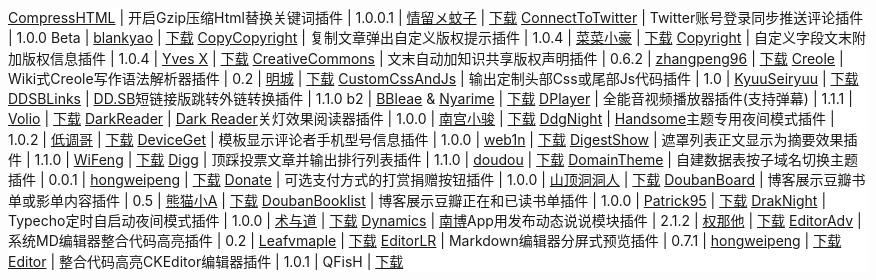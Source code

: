 [CompressHTML](https://github.com/qlwz/CompressHTML-For-Typecho) | 开启Gzip压缩Html替换关键词插件 | 1.0.0.1 | [情留メ蚊子](https://github.com/qlwz) | [下载](https://github.com/qlwz/CompressHTML-For-Typecho/archive/master.zip)
[ConnectToTwitter](https://github.com/typecho/plugins/tree/master/ConnectToTwitter) | Twitter账号登录同步推送评论插件 | 1.0.0 Beta | [blankyao](https://github.com/blankyao) | [下载](https://github.com/typecho-fans/plugins/releases/download/plugins-A_to_C/ConnectToTwitter.zip)
[CopyCopyright](https://github.com/zhihao55/CopyCopyright) | 复制文章弹出自定义版权提示插件 | 1.0.4 | [菜菜小豪](https://github.com/zhihao55) | [下载](https://github.com/zhihao55/CopyCopyright/archive/master.zip)
[Copyright](https://github.com/Yves-X/Copyright-for-Typecho) | 自定义字段文末附加版权信息插件 | 1.0.4 | [Yves X](https://github.com/Yves-X) | [下载](https://github.com/Yves-X/Copyright-for-Typecho/archive/master.zip)
[CreativeCommons](https://github.com/zhangpeng96/typecho-creative-commons) | 文末自动加知识共享版权声明插件 | 0.6.2 | [zhangpeng96](https://github.com/zhangpeng96) | [下载](https://github.com/zhangpeng96/typecho-creative-commons/archive/master.zip)
[Creole](https://github.com/typecho/plugins/tree/master/Creole) | Wiki式Creole写作语法解析器插件 | 0.2 | [明城](https://github.com/mingcheng) | [下载](https://github.com/typecho-fans/plugins/releases/download/plugins-A_to_C/Creole.zip)
[CustomCssAndJs](https://github.com/kyuuseiryuu/typecho-plugin-custom-css-js) | 输出定制头部Css或尾部Js代码插件 | 1.0 | [KyuuSeiryuu](https://github.com/kyuuseiryuu) | [下载](https://github.com/kyuuseiryuu/typecho-plugin-custom-css-js/archive/master.zip)
[DDSBLinks](https://github.com/Nyarime/DDSBLinks) | [DD.SB](https://dd.sb)短链接版跳转外链转换插件 | 1.1.0 b2 | [BBleae](https://baka.studio) & [Nyarime](https://github.com/Nyarime) | [下载](https://github.com/Nyarime/DDSBLinks/archive/master.zip)
[DPlayer](https://github.com/MoePlayer/DPlayer-Typecho) | 全能音视频播放器插件(支持弹幕) | 1.1.1 | [Volio](https://github.com/volio) | [下载](https://github.com/MoePlayer/DPlayer-Typecho/archive/master.zip)
[DarkReader](https://github.com/jackytsu/typecho-darkreader) | [Dark Reader](https://darkreader.org)关灯效果阅读器插件 | 1.0.0 | [南宫小骏](https://github.com/jackytsu) | [下载](https://github.com/jackytsu/typecho-darkreader/archive/master.zip)
[DdgNight](https://github.com/DDGink/DdgNight) | [Handsome](https://www.ihewro.com/archives/489)主题专用夜间模式插件 | 1.0.2 | [低调哥](https://github.com/DDGink) | [下载](https://github.com/DDGink/DdgNight/archive/master.zip)
[DeviceGet](https://github.com/web1n/DeviceGet) | 模板显示评论者手机型号信息插件 | 1.0.0 | [web1n](https://github.com/web1n) | [下载](https://github.com/web1n/DeviceGet/archive/master.zip)
[DigestShow](https://521-wf.com/archives/25.html) | 遮罩列表正文显示为摘要效果插件 | 1.1.0 | [WiFeng](https://github.com/WiFeng) | [下载](https://github.com/typecho-fans/plugins/releases/download/plugins-D_to_G/DigestShow.zip)
[Digg](https://plugins.typecho.me/plugins/digg.html) | 顶踩投票文章并输出排行列表插件 | 1.1.0 | [doudou](https://github.com/doudoutime) | [下载](https://github.com/typecho-fans/plugins/releases/download/plugins-D_to_G/Digg.zip)
[DomainTheme](https://github.com/hongweipeng/DomainTheme_for_typecho) | 自建数据表按子域名切换主题插件 | 0.0.1 | [hongweipeng](https://github.com/hongweipeng) | [下载](https://github.com/hongweipeng/DomainTheme_for_typecho/archive/master.zip)
[Donate](https://github.com/roomanl/typecho-plugin/tree/master/Donate) | 可选支付方式的打赏捐赠按钮插件 | 1.0.0 | [山顶洞洞人](https://github.com/roomanl) | [下载](https://github.com/roomanl/typecho-plugin/archive/master.zip)
[DoubanBoard](https://github.com/AlanDecode/Typecho-Plugin-DoubanBoard) | 博客展示豆瓣书单或影单内容插件 | 0.5 | [熊猫小A](https://github.com/AlanDecode) | [下载](https://github.com/AlanDecode/Typecho-Plugin-DoubanBoard/archive/master.zip)
[DoubanBooklist](https://github.com/FaithPatrick/DoubanBookList) | 博客展示豆瓣正在和已读书单插件 | 1.0.0 | [Patrick95](https://github.com/FaithPatrick) | [下载](https://github.com/FaithPatrick/DoubanBookList/archive/master.zip)
[DrakNight](https://qqdie.com/archives/draknight-typecho-plugin.html) | Typecho定时自启动夜间模式插件 | 1.0.0 | [术与道](https://github.com/shuyudao) | [下载](https://github.com/typecho-fans/plugins/releases/download/plugins-D_to_G/DrakNight.zip)
[Dynamics](https://github.com/kraity/Dynamics) | [南博](https://nabo.krait.cn)App用发布动态说说模块插件 | 2.1.2 | [权那他](https://github.com/kraity) | [下载](https://github.com/kraity/Dynamics/archive/master.zip)
[EditorAdv](https://github.com/leafvmaple/typecho-plugin-EditorAdv) | 系统MD编辑器整合代码高亮插件 | 0.2 | [Leafvmaple](https://github.com/leafvmaple) | [下载](https://github.com/leafvmaple/typecho-plugin-EditorAdv/archive/master.zip)
[EditorLR](https://github.com/hongweipeng/EditorLR_for_typecho) | Markdown编辑器分屏式预览插件 | 0.7.1 | [hongweipeng](https://github.com/hongweipeng) | [下载](https://github.com/hongweipeng/EditorLR_for_typecho/archive/master.zip)
[Editor](https://plugins.typecho.me/plugins/ckeditor-syntax-highlighter.html) | 整合代码高亮CKEditor编辑器插件 | 1.0.1 | QFisH | [下载](https://github.com/typecho-fans/plugins/releases/download/plugins-D_to_G/Editor_QFisH.zip)